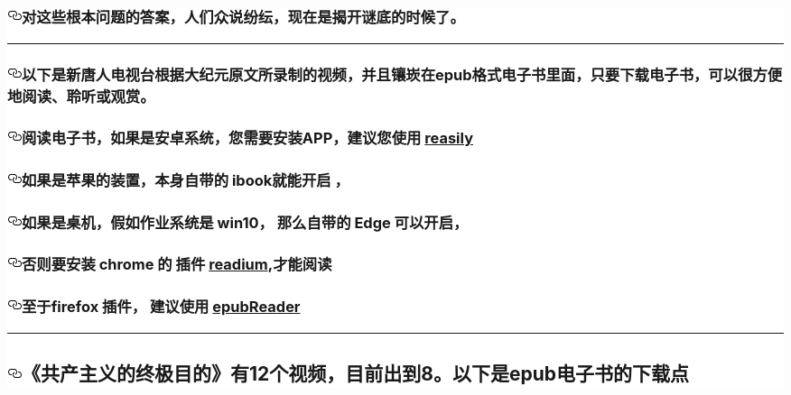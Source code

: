 <h3><a href="#对这些根本问题的答案人们众说纷纭现在是揭开谜底的时候了" aria-hidden="true" class="anchor" id="user-content-对这些根本问题的答案人们众说纷纭现在是揭开谜底的时候了"><svg aria-hidden="true" class="octicon octicon-link" height="16" version="1.1" viewBox="0 0 16 16" width="16"><path fill-rule="evenodd" d="M4 9h1v1H4c-1.5 0-3-1.69-3-3.5S2.55 3 4 3h4c1.45 0 3 1.69 3 3.5 0 1.41-.91 2.72-2 3.25V8.59c.58-.45 1-1.27 1-2.09C10 5.22 8.98 4 8 4H4c-.98 0-2 1.22-2 2.5S3 9 4 9zm9-3h-1v1h1c1 0 2 1.22 2 2.5S13.98 12 13 12H9c-.98 0-2-1.22-2-2.5 0-.83.42-1.64 1-2.09V6.25c-1.09.53-2 1.84-2 3.25C6 11.31 7.55 13 9 13h4c1.45 0 3-1.69 3-3.5S14.5 6 13 6z"></path></svg></a>对这些根本问题的答案，人们众说纷纭，现在是揭开谜底的时候了。</h3>
<hr>
<h3><a href="#以下是新唐人电视台根据大纪元原文所录制的视频并且镶崁在epub格式电子书里面只要下载电子书可以很方便地阅读聆听或观赏" aria-hidden="true" class="anchor" id="user-content-以下是新唐人电视台根据大纪元原文所录制的视频并且镶崁在epub格式电子书里面只要下载电子书可以很方便地阅读聆听或观赏"><svg aria-hidden="true" class="octicon octicon-link" height="16" version="1.1" viewBox="0 0 16 16" width="16"><path fill-rule="evenodd" d="M4 9h1v1H4c-1.5 0-3-1.69-3-3.5S2.55 3 4 3h4c1.45 0 3 1.69 3 3.5 0 1.41-.91 2.72-2 3.25V8.59c.58-.45 1-1.27 1-2.09C10 5.22 8.98 4 8 4H4c-.98 0-2 1.22-2 2.5S3 9 4 9zm9-3h-1v1h1c1 0 2 1.22 2 2.5S13.98 12 13 12H9c-.98 0-2-1.22-2-2.5 0-.83.42-1.64 1-2.09V6.25c-1.09.53-2 1.84-2 3.25C6 11.31 7.55 13 9 13h4c1.45 0 3-1.69 3-3.5S14.5 6 13 6z"></path></svg></a>以下是新唐人电视台根据大纪元原文所录制的视频，并且镶崁在epub格式电子书里面，只要下载电子书，可以很方便地阅读、聆听或观赏。</h3>
<h3><a href="#阅读电子书如果是安卓系统您需要安装app建议您使用-reasily" aria-hidden="true" class="anchor" id="user-content-阅读电子书如果是安卓系统您需要安装app建议您使用-reasily"><svg aria-hidden="true" class="octicon octicon-link" height="16" version="1.1" viewBox="0 0 16 16" width="16"><path fill-rule="evenodd" d="M4 9h1v1H4c-1.5 0-3-1.69-3-3.5S2.55 3 4 3h4c1.45 0 3 1.69 3 3.5 0 1.41-.91 2.72-2 3.25V8.59c.58-.45 1-1.27 1-2.09C10 5.22 8.98 4 8 4H4c-.98 0-2 1.22-2 2.5S3 9 4 9zm9-3h-1v1h1c1 0 2 1.22 2 2.5S13.98 12 13 12H9c-.98 0-2-1.22-2-2.5 0-.83.42-1.64 1-2.09V6.25c-1.09.53-2 1.84-2 3.25C6 11.31 7.55 13 9 13h4c1.45 0 3-1.69 3-3.5S14.5 6 13 6z"></path></svg></a>阅读电子书，如果是安卓系统，您需要安装APP，建议您使用 <a href="https://play.google.com/store/apps/details?id=com.gmail.jxlab.app.reasily&amp;hl=zh_cn" rel="nofollow">reasily</a></h3>
<h3><a href="#如果是苹果的装置本身自带的-ibook就能开启-" aria-hidden="true" class="anchor" id="user-content-如果是苹果的装置本身自带的-ibook就能开启-"><svg aria-hidden="true" class="octicon octicon-link" height="16" version="1.1" viewBox="0 0 16 16" width="16"><path fill-rule="evenodd" d="M4 9h1v1H4c-1.5 0-3-1.69-3-3.5S2.55 3 4 3h4c1.45 0 3 1.69 3 3.5 0 1.41-.91 2.72-2 3.25V8.59c.58-.45 1-1.27 1-2.09C10 5.22 8.98 4 8 4H4c-.98 0-2 1.22-2 2.5S3 9 4 9zm9-3h-1v1h1c1 0 2 1.22 2 2.5S13.98 12 13 12H9c-.98 0-2-1.22-2-2.5 0-.83.42-1.64 1-2.09V6.25c-1.09.53-2 1.84-2 3.25C6 11.31 7.55 13 9 13h4c1.45 0 3-1.69 3-3.5S14.5 6 13 6z"></path></svg></a>如果是苹果的装置，本身自带的 ibook就能开启 ，</h3>
<h3><a href="#如果是桌机假如作业系统是-win10-那么自带的-edge-可以开启" aria-hidden="true" class="anchor" id="user-content-如果是桌机假如作业系统是-win10-那么自带的-edge-可以开启"><svg aria-hidden="true" class="octicon octicon-link" height="16" version="1.1" viewBox="0 0 16 16" width="16"><path fill-rule="evenodd" d="M4 9h1v1H4c-1.5 0-3-1.69-3-3.5S2.55 3 4 3h4c1.45 0 3 1.69 3 3.5 0 1.41-.91 2.72-2 3.25V8.59c.58-.45 1-1.27 1-2.09C10 5.22 8.98 4 8 4H4c-.98 0-2 1.22-2 2.5S3 9 4 9zm9-3h-1v1h1c1 0 2 1.22 2 2.5S13.98 12 13 12H9c-.98 0-2-1.22-2-2.5 0-.83.42-1.64 1-2.09V6.25c-1.09.53-2 1.84-2 3.25C6 11.31 7.55 13 9 13h4c1.45 0 3-1.69 3-3.5S14.5 6 13 6z"></path></svg></a>如果是桌机，假如作业系统是 win10， 那么自带的 Edge 可以开启，</h3>
<h3><a href="#否则要安装-chrome-的-插件-readium才能阅读" aria-hidden="true" class="anchor" id="user-content-否则要安装-chrome-的-插件-readium才能阅读"><svg aria-hidden="true" class="octicon octicon-link" height="16" version="1.1" viewBox="0 0 16 16" width="16"><path fill-rule="evenodd" d="M4 9h1v1H4c-1.5 0-3-1.69-3-3.5S2.55 3 4 3h4c1.45 0 3 1.69 3 3.5 0 1.41-.91 2.72-2 3.25V8.59c.58-.45 1-1.27 1-2.09C10 5.22 8.98 4 8 4H4c-.98 0-2 1.22-2 2.5S3 9 4 9zm9-3h-1v1h1c1 0 2 1.22 2 2.5S13.98 12 13 12H9c-.98 0-2-1.22-2-2.5 0-.83.42-1.64 1-2.09V6.25c-1.09.53-2 1.84-2 3.25C6 11.31 7.55 13 9 13h4c1.45 0 3-1.69 3-3.5S14.5 6 13 6z"></path></svg></a>否则要安装 chrome 的 插件 <a href="https://chrome.google.com/webstore/detail/readium/fepbnnnkkadjhjahcafoaglimekefifl" rel="nofollow">readium</a>,才能阅读</h3>
<h3><a href="#至于firefox-插件-建议使用-epubreader" aria-hidden="true" class="anchor" id="user-content-至于firefox-插件-建议使用-epubreader"><svg aria-hidden="true" class="octicon octicon-link" height="16" version="1.1" viewBox="0 0 16 16" width="16"><path fill-rule="evenodd" d="M4 9h1v1H4c-1.5 0-3-1.69-3-3.5S2.55 3 4 3h4c1.45 0 3 1.69 3 3.5 0 1.41-.91 2.72-2 3.25V8.59c.58-.45 1-1.27 1-2.09C10 5.22 8.98 4 8 4H4c-.98 0-2 1.22-2 2.5S3 9 4 9zm9-3h-1v1h1c1 0 2 1.22 2 2.5S13.98 12 13 12H9c-.98 0-2-1.22-2-2.5 0-.83.42-1.64 1-2.09V6.25c-1.09.53-2 1.84-2 3.25C6 11.31 7.55 13 9 13h4c1.45 0 3-1.69 3-3.5S14.5 6 13 6z"></path></svg></a>至于firefox 插件， 建议使用 <a href="https://addons.mozilla.org/zh-CN/firefox/addon/epubreader/" rel="nofollow">epubReader</a></h3>
<hr>
<h2><a href="#共产主义的终极目的有12个视频目前出到8以下是epub电子书的下载点" aria-hidden="true" class="anchor" id="user-content-共产主义的终极目的有12个视频目前出到8以下是epub电子书的下载点"><svg aria-hidden="true" class="octicon octicon-link" height="16" version="1.1" viewBox="0 0 16 16" width="16"><path fill-rule="evenodd" d="M4 9h1v1H4c-1.5 0-3-1.69-3-3.5S2.55 3 4 3h4c1.45 0 3 1.69 3 3.5 0 1.41-.91 2.72-2 3.25V8.59c.58-.45 1-1.27 1-2.09C10 5.22 8.98 4 8 4H4c-.98 0-2 1.22-2 2.5S3 9 4 9zm9-3h-1v1h1c1 0 2 1.22 2 2.5S13.98 12 13 12H9c-.98 0-2-1.22-2-2.5 0-.83.42-1.64 1-2.09V6.25c-1.09.53-2 1.84-2 3.25C6 11.31 7.55 13 9 13h4c1.45 0 3-1.69 3-3.5S14.5 6 13 6z"></path></svg></a>《共产主义的终极目的》有12个视频，目前出到8。以下是epub电子书的下载点</h2>